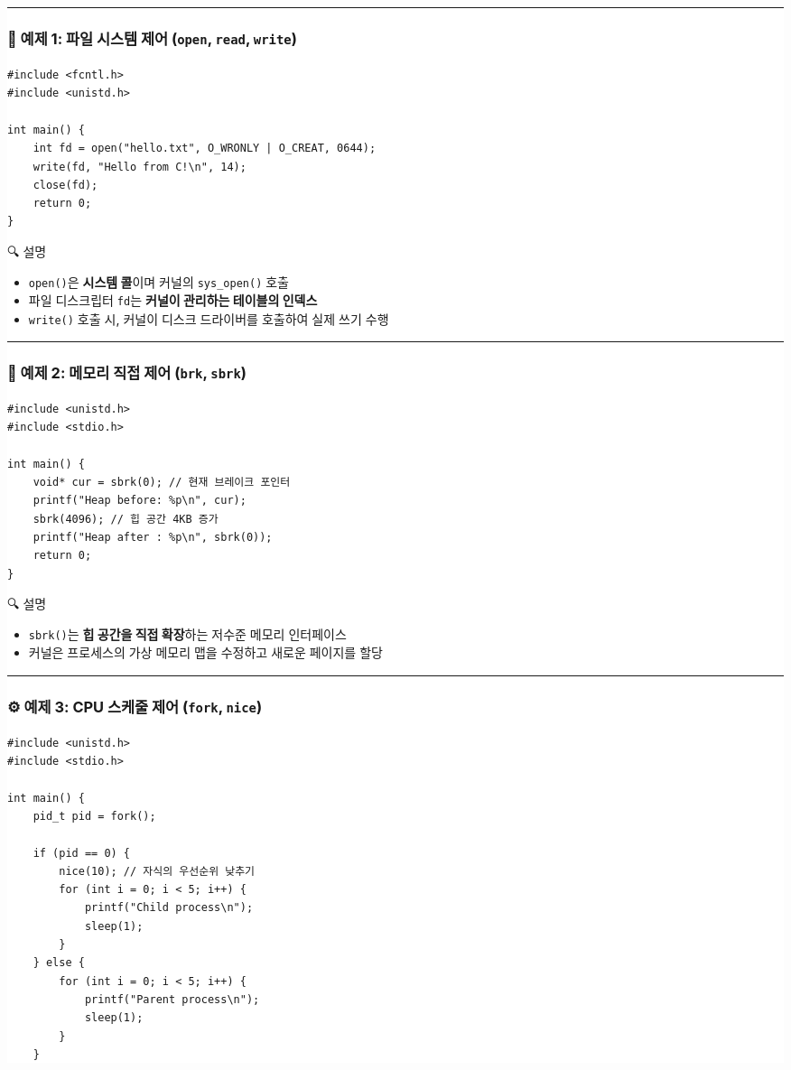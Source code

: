------

### 🔩 예제 1: 파일 시스템 제어 (`open`, `read`, `write`)

```
#include <fcntl.h>
#include <unistd.h>

int main() {
    int fd = open("hello.txt", O_WRONLY | O_CREAT, 0644);
    write(fd, "Hello from C!\n", 14);
    close(fd);
    return 0;
}
```

🔍 설명

- `open()`은 **시스템 콜**이며 커널의 `sys_open()` 호출
- 파일 디스크립터 `fd`는 **커널이 관리하는 테이블의 인덱스**
- `write()` 호출 시, 커널이 디스크 드라이버를 호출하여 실제 쓰기 수행

------

### 🧠 예제 2: 메모리 직접 제어 (`brk`, `sbrk`)

```
#include <unistd.h>
#include <stdio.h>

int main() {
    void* cur = sbrk(0); // 현재 브레이크 포인터
    printf("Heap before: %p\n", cur);
    sbrk(4096); // 힙 공간 4KB 증가
    printf("Heap after : %p\n", sbrk(0));
    return 0;
}
```

🔍 설명

- `sbrk()`는 **힙 공간을 직접 확장**하는 저수준 메모리 인터페이스
- 커널은 프로세스의 가상 메모리 맵을 수정하고 새로운 페이지를 할당

------

### ⚙️ 예제 3: CPU 스케줄 제어 (`fork`, `nice`)

```
#include <unistd.h>
#include <stdio.h>

int main() {
    pid_t pid = fork();

    if (pid == 0) {
        nice(10); // 자식의 우선순위 낮추기
        for (int i = 0; i < 5; i++) {
            printf("Child process\n");
            sleep(1);
        }
    } else {
        for (int i = 0; i < 5; i++) {
            printf("Parent process\n");
            sleep(1);
        }
    }
```